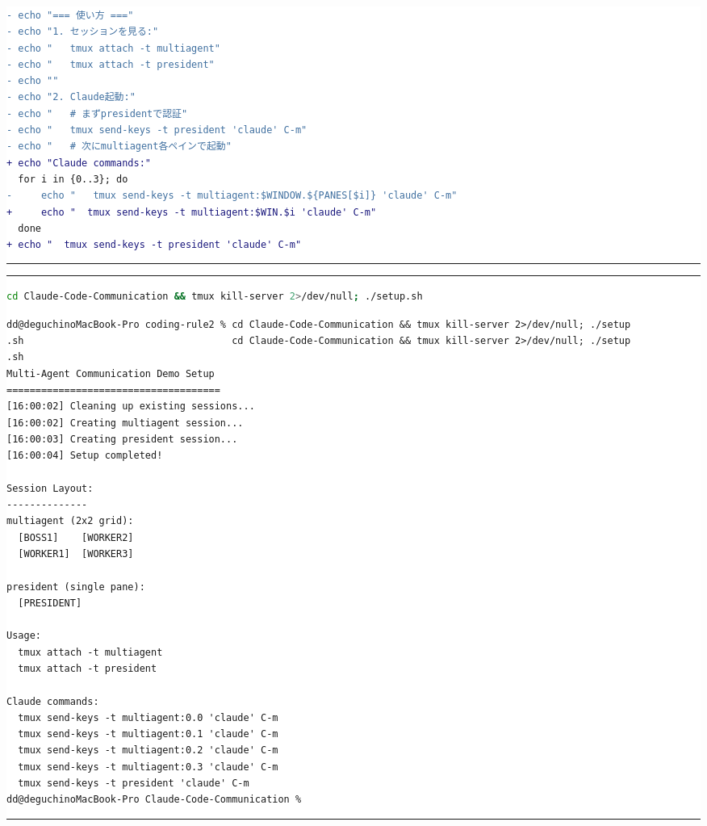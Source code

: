 ```diff
- echo "=== 使い方 ==="
- echo "1. セッションを見る:"
- echo "   tmux attach -t multiagent"
- echo "   tmux attach -t president"
- echo ""
- echo "2. Claude起動:"
- echo "   # まずpresidentで認証"
- echo "   tmux send-keys -t president 'claude' C-m"
- echo "   # 次にmultiagent各ペインで起動"
+ echo "Claude commands:"
  for i in {0..3}; do
-     echo "   tmux send-keys -t multiagent:$WINDOW.${PANES[$i]} 'claude' C-m"
+     echo "  tmux send-keys -t multiagent:$WIN.$i 'claude' C-m"
  done
+ echo "  tmux send-keys -t president 'claude' C-m" 
```

---



---

```bash
cd Claude-Code-Communication && tmux kill-server 2>/dev/null; ./setup.sh
```

```
dd@deguchinoMacBook-Pro coding-rule2 % cd Claude-Code-Communication && tmux kill-server 2>/dev/null; ./setup
.sh                                    cd Claude-Code-Communication && tmux kill-server 2>/dev/null; ./setup
.sh
Multi-Agent Communication Demo Setup
=====================================
[16:00:02] Cleaning up existing sessions...
[16:00:02] Creating multiagent session...
[16:00:03] Creating president session...
[16:00:04] Setup completed!

Session Layout:
--------------
multiagent (2x2 grid):
  [BOSS1]    [WORKER2]
  [WORKER1]  [WORKER3]

president (single pane):
  [PRESIDENT]

Usage:
  tmux attach -t multiagent
  tmux attach -t president

Claude commands:
  tmux send-keys -t multiagent:0.0 'claude' C-m
  tmux send-keys -t multiagent:0.1 'claude' C-m
  tmux send-keys -t multiagent:0.2 'claude' C-m
  tmux send-keys -t multiagent:0.3 'claude' C-m
  tmux send-keys -t president 'claude' C-m
dd@deguchinoMacBook-Pro Claude-Code-Communication %
```

---